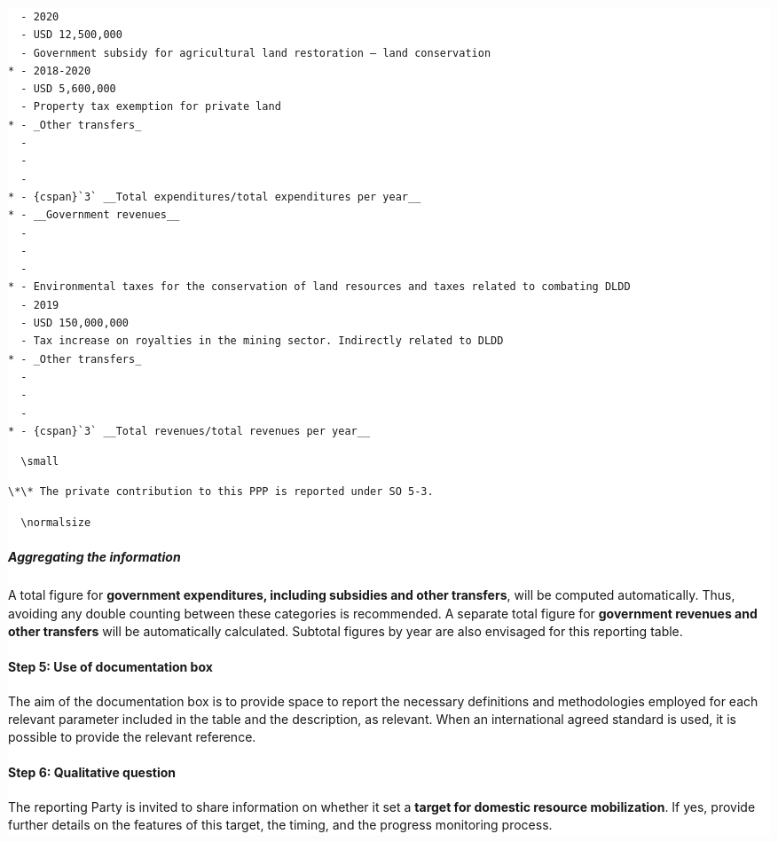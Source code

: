```{flat-table} *__Table 23__.  Resources provided received, and required for domestic public resources*
  - 2020
  - USD 12,500,000
  - Government subsidy for agricultural land restoration – land conservation
* - 2018-2020
  - USD 5,600,000
  - Property tax exemption for private land
* - _Other transfers_
  - 
  - 
  - 
* - {cspan}`3` __Total expenditures/total expenditures per year__
* - __Government revenues__
  - 
  - 
  - 
* - Environmental taxes for the conservation of land resources and taxes related to combating DLDD
  - 2019
  - USD 150,000,000
  - Tax increase on royalties in the mining sector. Indirectly related to DLDD
* - _Other transfers_
  - 
  - 
  - 
* - {cspan}`3` __Total revenues/total revenues per year__
````

```{raw} latex
  \small
```

```{rst-class} small-text
\*\* The private contribution to this PPP is reported under SO 5-3.
```

```{raw} latex
  \normalsize
```

##### Aggregating the information

A total figure for **government expenditures, including subsidies and other transfers**, will be computed automatically. Thus, avoiding any double counting between these categories is recommended.  A separate total figure for **government revenues and other transfers** will be automatically calculated. Subtotal figures by year are also envisaged for this reporting table.

#### Step 5: Use of documentation box

The aim of the documentation box is to provide space to report the necessary definitions and methodologies employed for each relevant parameter included in the table and the description, as relevant. When an international agreed standard is used, it is possible to provide the relevant reference.

#### Step 6: Qualitative question

The reporting Party is invited to share information on whether it set a **target for domestic resource mobilization**. If yes, provide further details on the features of this target, the timing, and the progress monitoring process.
